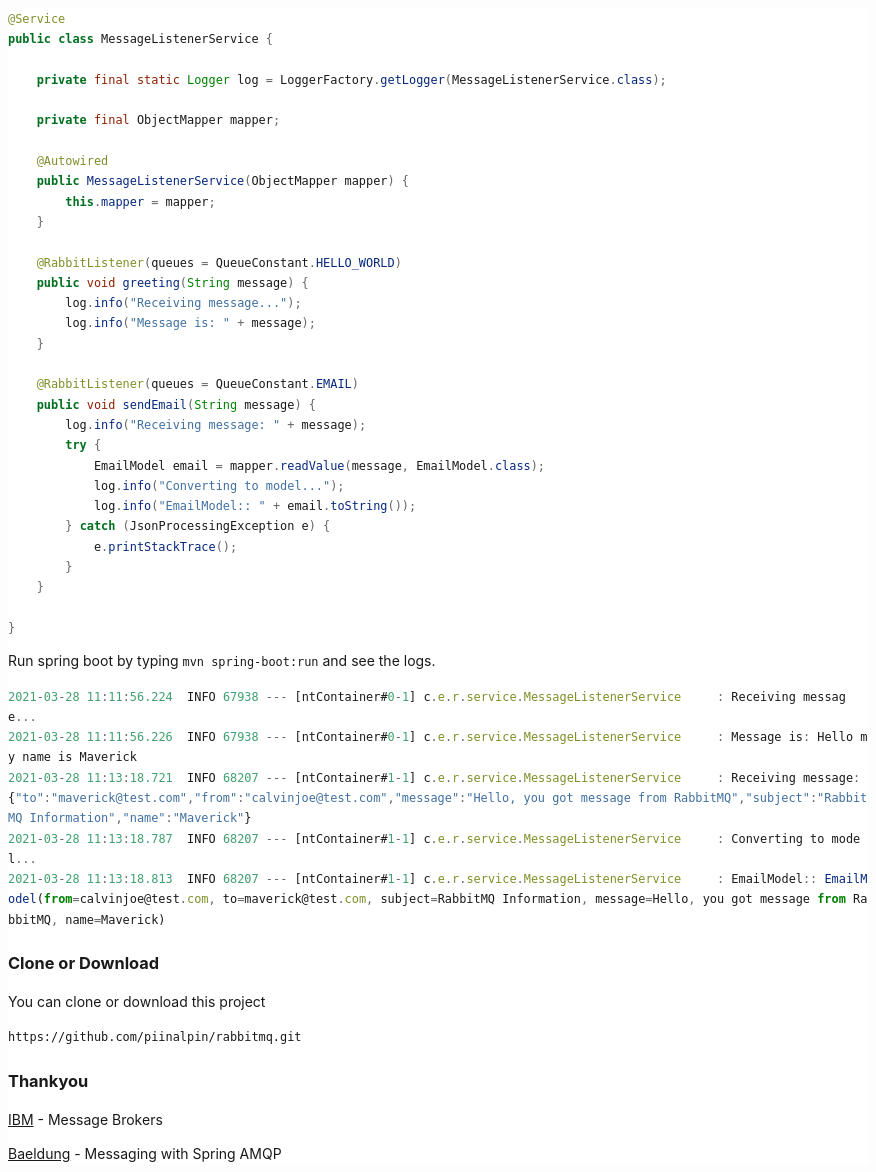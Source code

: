```java
@Service
public class MessageListenerService {

    private final static Logger log = LoggerFactory.getLogger(MessageListenerService.class);

    private final ObjectMapper mapper;

    @Autowired
    public MessageListenerService(ObjectMapper mapper) {
        this.mapper = mapper;
    }

    @RabbitListener(queues = QueueConstant.HELLO_WORLD)
    public void greeting(String message) {
        log.info("Receiving message...");
        log.info("Message is: " + message);
    }

    @RabbitListener(queues = QueueConstant.EMAIL)
    public void sendEmail(String message) {
        log.info("Receiving message: " + message);
        try {
            EmailModel email = mapper.readValue(message, EmailModel.class);
            log.info("Converting to model...");
            log.info("EmailModel:: " + email.toString());
        } catch (JsonProcessingException e) {
            e.printStackTrace();
        }
    }

}
```

Run spring boot by typing `mvn spring-boot:run` and see the logs.

```js
2021-03-28 11:11:56.224  INFO 67938 --- [ntContainer#0-1] c.e.r.service.MessageListenerService     : Receiving message...
2021-03-28 11:11:56.226  INFO 67938 --- [ntContainer#0-1] c.e.r.service.MessageListenerService     : Message is: Hello my name is Maverick
2021-03-28 11:13:18.721  INFO 68207 --- [ntContainer#1-1] c.e.r.service.MessageListenerService     : Receiving message: {"to":"maverick@test.com","from":"calvinjoe@test.com","message":"Hello, you got message from RabbitMQ","subject":"RabbitMQ Information","name":"Maverick"}
2021-03-28 11:13:18.787  INFO 68207 --- [ntContainer#1-1] c.e.r.service.MessageListenerService     : Converting to model...
2021-03-28 11:13:18.813  INFO 68207 --- [ntContainer#1-1] c.e.r.service.MessageListenerService     : EmailModel:: EmailModel(from=calvinjoe@test.com, to=maverick@test.com, subject=RabbitMQ Information, message=Hello, you got message from RabbitMQ, name=Maverick)
```

### Clone or Download

You can clone or download this project
```bash
https://github.com/piinalpin/rabbitmq.git
```

### Thankyou

[IBM](https://www.ibm.com/cloud/learn/message-brokers) - Message Brokers

[Baeldung](https://www.baeldung.com/spring-amqp) - Messaging with Spring AMQP
